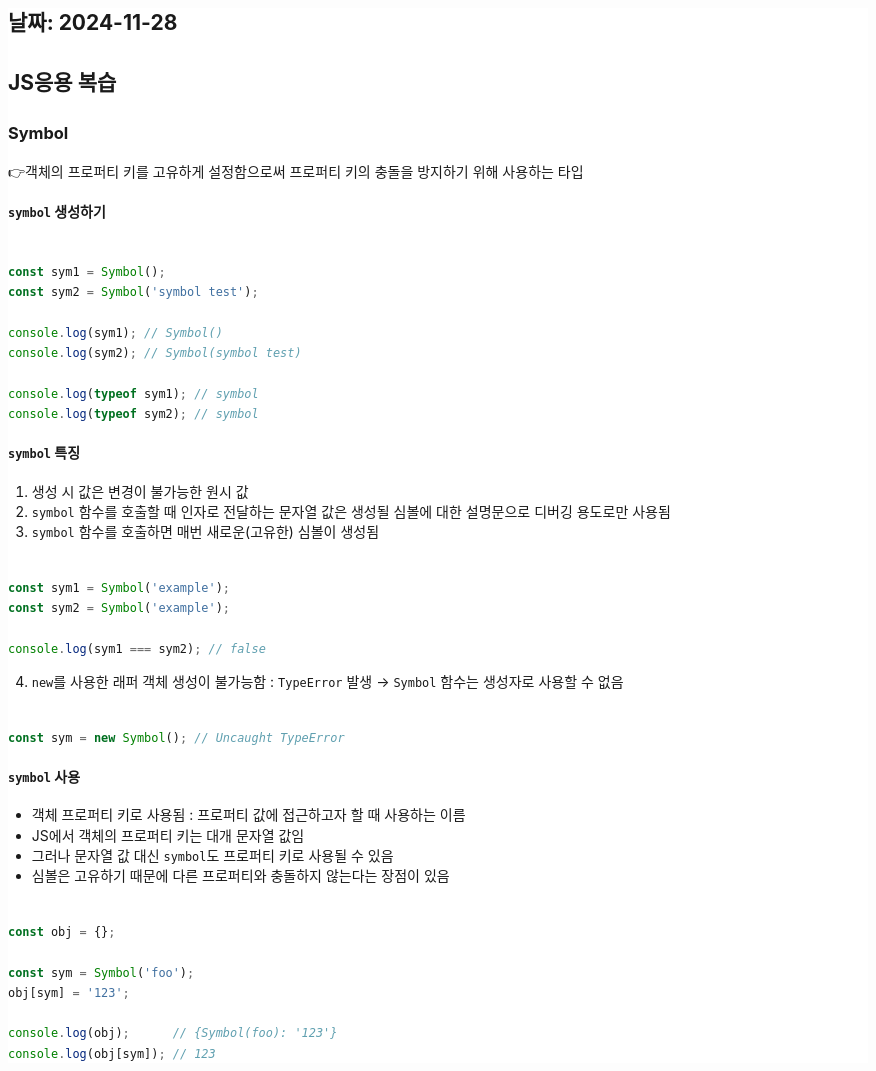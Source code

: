 ## 날짜: 2024-11-28

## JS응용 복습 

### Symbol
👉객체의 프로퍼티 키를 고유하게 설정함으로써 프로퍼티 키의 충돌을 방지하기 위해 사용하는 타입 

#### `symbol` 생성하기

```jsx

const sym1 = Symbol(); 
const sym2 = Symbol('symbol test');

console.log(sym1); // Symbol()
console.log(sym2); // Symbol(symbol test)

console.log(typeof sym1); // symbol
console.log(typeof sym2); // symbol

```

#### `symbol` 특징
1. 생성 시 값은 변경이 불가능한 원시 값
2. `symbol` 함수를 호출할 때 인자로 전달하는 문자열 값은 생성될 심볼에 대한 설명문으로 디버깅 용도로만 사용됨 
3. `symbol` 함수를  호출하면 매번 새로운(고유한) 심볼이 생성됨

```jsx

const sym1 = Symbol('example');
const sym2 = Symbol('example');

console.log(sym1 === sym2); // false 

```
4. `new`를 사용한 래퍼 객체 생성이 불가능함 : `TypeError` 발생 → `Symbol` 함수는 생성자로 사용할 수 없음 
```jsx

const sym = new Symbol(); // Uncaught TypeError

```

#### `symbol` 사용
- 객체 프로퍼티 키로 사용됨 : 프로퍼티 값에 접근하고자 할 때 사용하는 이름
- JS에서 객체의 프로퍼티 키는 대개 문자열 값임
- 그러나 문자열 값 대신 `symbol`도 프로퍼티 키로 사용될 수 있음
- 심볼은 고유하기 때문에 다른 프로퍼티와 충돌하지 않는다는 장점이 있음
```jsx

const obj = {};
    
const sym = Symbol('foo');
obj[sym] = '123';
    
console.log(obj);      // {Symbol(foo): '123'}
console.log(obj[sym]); // 123

```
    